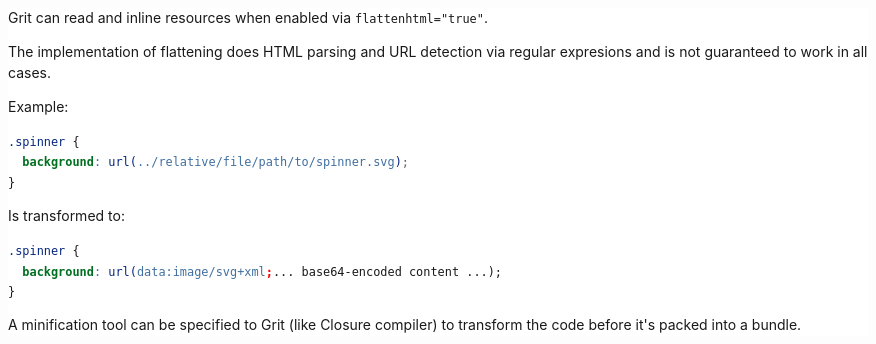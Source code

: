 Grit can read and inline resources when enabled via `flattenhtml="true"`.

<div class="note">
The implementation of flattening does HTML parsing and URL detection via regular
expresions and is not guaranteed to work in all cases.
</div>

Example:

```css
.spinner {
  background: url(../relative/file/path/to/spinner.svg);
}
```

Is transformed to:

```css
.spinner {
  background: url(data:image/svg+xml;... base64-encoded content ...);
}
```

A minification tool can be specified to Grit (like Closure compiler) to
transform the code before it's packed into a bundle.
